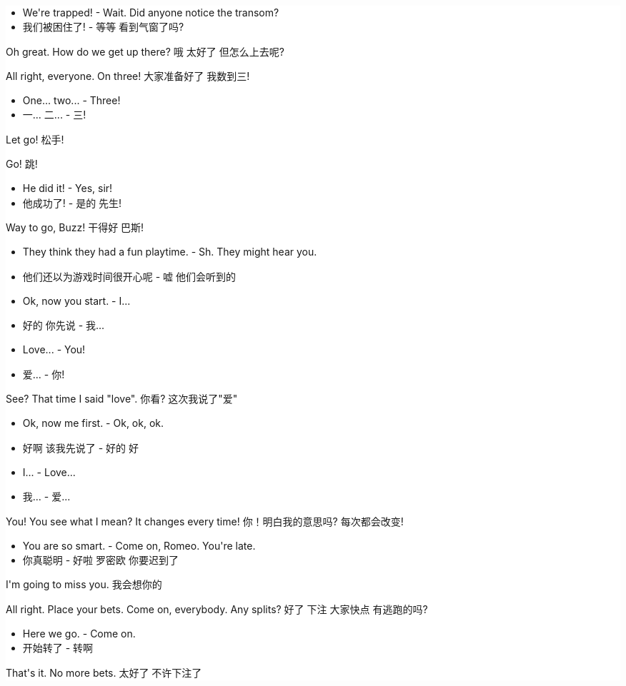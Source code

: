 - We're trapped! - Wait. Did anyone notice the transom?
- 我们被困住了! - 等等 看到气窗了吗?

Oh great. How do we get up there?
哦 太好了 但怎么上去呢?

All right, everyone. On three!
大家准备好了 我数到三!

- One... two... - Three!
- 一... 二... - 三!

Let go!
松手!

Go!
跳!

- He did it! - Yes, sir!
- 他成功了! - 是的 先生!

Way to go, Buzz!
干得好 巴斯!

- They think they had a fun playtime. - Sh. They might hear you.
- 他们还以为游戏时间很开心呢 - 嘘 他们会听到的

- Ok, now you start. - I...
- 好的 你先说 - 我...

- Love... - You!
- 爱... - 你!

See? That time I said "love".
你看? 这次我说了"爱"

- Ok, now me first. - Ok, ok, ok.
- 好啊 该我先说了 - 好的 好

- I... - Love...
- 我... - 爱...

You! You see what I mean? It changes every time!
你！明白我的意思吗? 每次都会改变!

- You are so smart. - Come on, Romeo. You're late.
- 你真聪明 - 好啦 罗密欧 你要迟到了

I'm going to miss you.
我会想你的

All right. Place your bets. Come on, everybody. Any splits?
好了 下注 大家快点 有逃跑的吗?

- Here we go. - Come on.
- 开始转了 - 转啊

That's it. No more bets.
太好了 不许下注了
